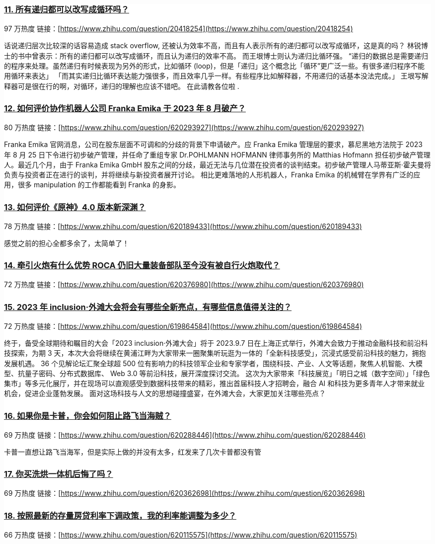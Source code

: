 

### [11. 所有递归都可以改写成循环吗？](https://www.zhihu.com/question/20418254)
97 万热度 链接：[https://www.zhihu.com/question/20418254](https://www.zhihu.com/question/20418254)

话说递归层次比较深的话容易造成 stack overflow, 还被认为效率不高，而且有人表示所有的递归都可以改写成循环，这是真的吗？ 林锐博士的书中曾表示：所有的递归都可以改写成循环，而且认为递归的效率不高。 而王垠博士则认为递归比循环强。 “递归的数据总是需要递归的程序来处理。虽然递归有时候表现为另外的形式，比如循环 (loop)，但是「递归」这个概念比「循环”更广泛一些。有很多递归程序不能用循环来表达」 「而其实递归比循环表达能力强很多，而且效率几乎一样。有些程序比如解释器，不用递归的话基本没法完成。」 王垠写解释器可是很在行的啊，对循环，递归的理解也应该不错吧。 在此请教各位啦 .

### [12. 如何评价协作机器人公司 Franka Emika 于 2023 年 8 月破产？](https://www.zhihu.com/question/620293927)
80 万热度 链接：[https://www.zhihu.com/question/620293927](https://www.zhihu.com/question/620293927)

Franka Emika 官网消息，公司在股东层面不可调和的分歧的背景下申请破产。应 Franka Emika 管理层的要求，慕尼黑地方法院于 2023 年 8 月 25 日下令进行初步破产管理，并任命了重组专家 Dr.POHLMANN HOFMANN 律师事务所的 Matthias Hofmann 担任初步破产管理人。最近几个月，由于 Franka Emika GmbH 股东之间的分歧，最近无法与几位潜在投资者的谈判结束。初步破产管理人马蒂亚斯·霍夫曼将负责与投资者正在进行的谈判，并将继续与新投资者展开讨论。 相比更难落地的人形机器人，Franka Emika 的机械臂在学界有广泛的应用，很多 manipulation 的工作都能看到 Franka 的身影。

### [13. 如何评价《原神》4.0 版本新深渊？](https://www.zhihu.com/question/620189433)
78 万热度 链接：[https://www.zhihu.com/question/620189433](https://www.zhihu.com/question/620189433)

感觉之前的担心全都多余了，太简单了！

### [14. 牵引火炮有什么优势 ROCA 仍旧大量装备部队至今没有被自行火炮取代？](https://www.zhihu.com/question/620376980)
72 万热度 链接：[https://www.zhihu.com/question/620376980](https://www.zhihu.com/question/620376980)



### [15. 2023 年 inclusion·外滩大会将会有哪些全新亮点，有哪些信息值得关注的？](https://www.zhihu.com/question/619864584)
72 万热度 链接：[https://www.zhihu.com/question/619864584](https://www.zhihu.com/question/619864584)

终于，备受全球期待和瞩目的大会「2023 inclusion·外滩大会」将于 2023.9.7 日在上海正式举行，外滩大会致力于推动金融科技和前沿科技探索，为期 3 天，本次大会将继续在黄浦江畔为大家带来一圈聚集听玩逛为一体的「全新科技感受」，沉浸式感受前沿科技的魅力，拥抱发展机遇。 36 个见解论坛汇聚全球超 500 位有影响力的科技领军企业和专家学者，围绕科技、产业、人文等话题，聚焦人机智能、大模型、抗量子密码、分布式数据库、 Web 3.0 等前沿科技，展开深度探讨交流。 这次为大家带来「科技展览」「明日之城（数字空间）」「绿色集市」等多元化展厅，并在现场可以直观感受到数据科技带来的精彩，推出首届科技人才招聘会，融合 AI 和科技为更多青年人才带来就业机会，促进企业蓬勃发展。 面对这场科技与人文的思想碰撞盛宴，在外滩大会，大家更加关注哪些亮点？

### [16. 如果你是卡普，你会如何阻止路飞当海贼？](https://www.zhihu.com/question/620288446)
69 万热度 链接：[https://www.zhihu.com/question/620288446](https://www.zhihu.com/question/620288446)

卡普一直想让路飞当海军，但是实际上做的并没有太多，红发来了几次卡普都没有管

### [17. 你买洗烘一体机后悔了吗？](https://www.zhihu.com/question/620362698)
69 万热度 链接：[https://www.zhihu.com/question/620362698](https://www.zhihu.com/question/620362698)



### [18. 按照最新的存量房贷利率下调政策，我的利率能调整为多少？](https://www.zhihu.com/question/620115575)
66 万热度 链接：[https://www.zhihu.com/question/620115575](https://www.zhihu.com/question/620115575)
